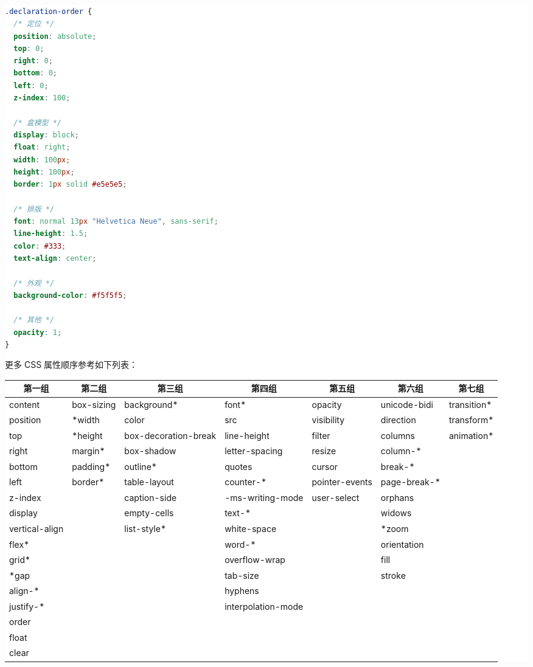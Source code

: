   ```css
  .declaration-order {
    /* 定位 */
    position: absolute;
    top: 0;
    right: 0;
    bottom: 0;
    left: 0;
    z-index: 100;

    /* 盒模型 */
    display: block;
    float: right;
    width: 100px;
    height: 100px;
    border: 1px solid #e5e5e5;

    /* 排版 */
    font: normal 13px "Helvetica Neue", sans-serif;
    line-height: 1.5;
    color: #333;
    text-align: center;

    /* 外观 */
    background-color: #f5f5f5;

    /* 其他 */
    opacity: 1;
  }
  ```

  更多 CSS 属性顺序参考如下列表：

  | 第一组         | 第二组     | 第三组               | 第四组             | 第五组         | 第六组       | 第七组      |
  | -------------- | ---------- | -------------------- | ------------------ | -------------- | ------------ | ----------- |
  | content        | box-sizing | background*          | font*              | opacity        | unicode-bidi | transition* |
  | position       | *width     | color                | src                | visibility     | direction    | transform*  |
  | top            | *height    | box-decoration-break | line-height        | filter         | columns      | animation*  |
  | right          | margin*    | box-shadow           | letter-spacing     | resize         | column-*     |             |
  | bottom         | padding*   | outline*             | quotes             | cursor         | break-*      |             |
  | left           | border*    | table-layout         | counter-*          | pointer-events | page-break-* |             |
  | z-index        |            | caption-side         | -ms-writing-mode   | user-select    | orphans      |             |
  | display        |            | empty-cells          | text-*             |                | widows       |             |
  | vertical-align |            | list-style*          | white-space        |                | *zoom        |             |
  | flex*          |            |                      | word-*             |                | orientation  |             |
  | grid*          |            |                      | overflow-wrap      |                | fill         |             |
  | *gap           |            |                      | tab-size           |                | stroke       |             |
  | align-*        |            |                      | hyphens            |                |              |             |
  | justify-*      |            |                      | interpolation-mode |                |              |             |
  | order          |            |                      |                    |                |              |             |
  | float          |            |                      |                    |                |              |             |
  | clear          |            |                      |                    |                |              |             |